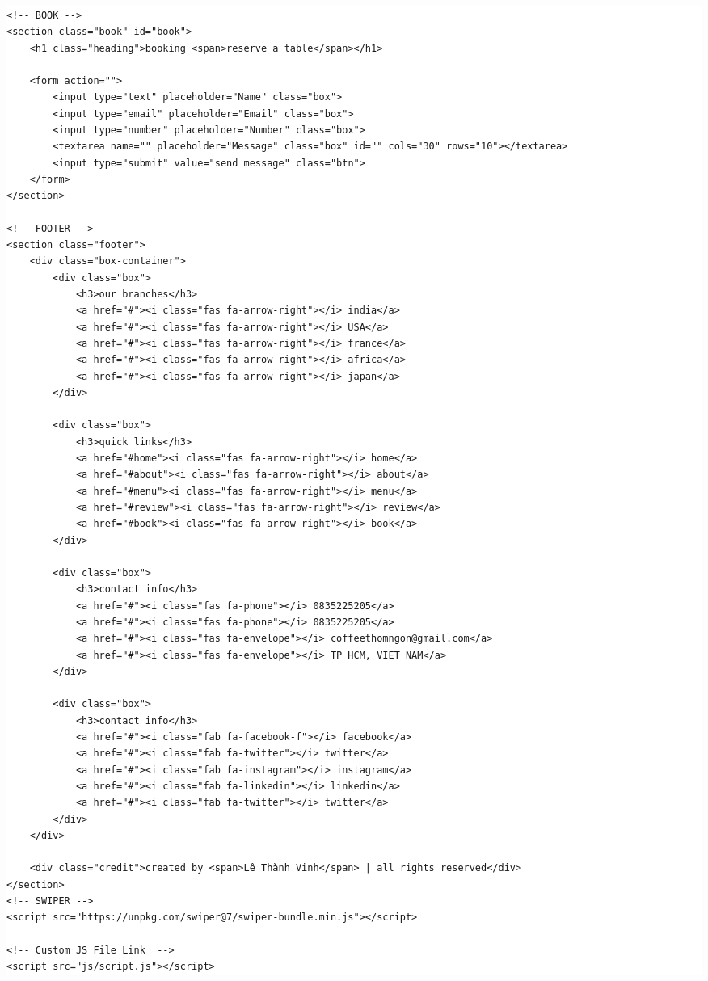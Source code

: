     <!-- BOOK -->
    <section class="book" id="book">
        <h1 class="heading">booking <span>reserve a table</span></h1>

        <form action="">
            <input type="text" placeholder="Name" class="box">
            <input type="email" placeholder="Email" class="box">
            <input type="number" placeholder="Number" class="box">
            <textarea name="" placeholder="Message" class="box" id="" cols="30" rows="10"></textarea>
            <input type="submit" value="send message" class="btn">
        </form>
    </section>

    <!-- FOOTER -->
    <section class="footer">
        <div class="box-container">
            <div class="box">
                <h3>our branches</h3>
                <a href="#"><i class="fas fa-arrow-right"></i> india</a>
                <a href="#"><i class="fas fa-arrow-right"></i> USA</a>
                <a href="#"><i class="fas fa-arrow-right"></i> france</a>
                <a href="#"><i class="fas fa-arrow-right"></i> africa</a>
                <a href="#"><i class="fas fa-arrow-right"></i> japan</a>
            </div>

            <div class="box">
                <h3>quick links</h3>
                <a href="#home"><i class="fas fa-arrow-right"></i> home</a>
                <a href="#about"><i class="fas fa-arrow-right"></i> about</a>
                <a href="#menu"><i class="fas fa-arrow-right"></i> menu</a>
                <a href="#review"><i class="fas fa-arrow-right"></i> review</a>
                <a href="#book"><i class="fas fa-arrow-right"></i> book</a>
            </div>

            <div class="box">
                <h3>contact info</h3>
                <a href="#"><i class="fas fa-phone"></i> 0835225205</a>
                <a href="#"><i class="fas fa-phone"></i> 0835225205</a>
                <a href="#"><i class="fas fa-envelope"></i> coffeethomngon@gmail.com</a>
                <a href="#"><i class="fas fa-envelope"></i> TP HCM, VIET NAM</a>
            </div>

            <div class="box">
                <h3>contact info</h3>
                <a href="#"><i class="fab fa-facebook-f"></i> facebook</a>
                <a href="#"><i class="fab fa-twitter"></i> twitter</a>
                <a href="#"><i class="fab fa-instagram"></i> instagram</a>
                <a href="#"><i class="fab fa-linkedin"></i> linkedin</a>
                <a href="#"><i class="fab fa-twitter"></i> twitter</a>
            </div>
        </div>

        <div class="credit">created by <span>Lê Thành Vinh</span> | all rights reserved</div>
    </section>
    <!-- SWIPER -->
    <script src="https://unpkg.com/swiper@7/swiper-bundle.min.js"></script>

    <!-- Custom JS File Link  -->
    <script src="js/script.js"></script>

</body>

</html>
